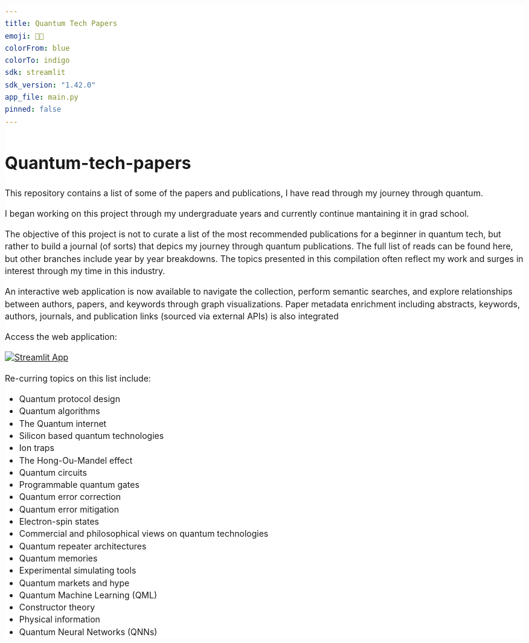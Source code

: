 ```yaml
---
title: Quantum Tech Papers
emoji: 🧑‍🔬
colorFrom: blue
colorTo: indigo
sdk: streamlit
sdk_version: "1.42.0"
app_file: main.py
pinned: false
---
```

# Quantum-tech-papers

This repository contains a list of some of the papers and publications, I have read through my journey through quantum.

I began working on this project through my undergraduate years and currently continue mantaining it in grad school.

The objective of this project is not to curate a list of the most recommended publications for a beginner in quantum tech, but rather to build a journal (of sorts) that depics my journey through quantum publications. The full list of reads can be found here, but other branches include year by year breakdowns. The topics presented in this compilation often reflect my work and surges in interest through my time in this industry.

An interactive web application is now available to navigate the collection, perform semantic searches, and explore relationships between authors, papers, and keywords through graph visualizations. Paper metadata enrichment including abstracts, keywords, authors, journals, and publication links (sourced via external APIs) is also integrated

Access the web application:

[![Streamlit App](https://img.shields.io/badge/Streamlit-Open_App-brightgreen?logo=streamlit)](https://quantum-tech-papers.streamlit.app/)

Re-curring topics on this list include:

- Quantum protocol design
- Quantum algorithms
- The Quantum internet
- Silicon based quantum technologies
- Ion traps
- The Hong-Ou-Mandel effect
- Quantum circuits
- Programmable quantum gates
- Quantum error correction
- Quantum error mitigation
- Electron-spin states
- Commercial and philosophical views on quantum technologies
- Quantum repeater architectures
- Quantum memories
- Experimental simulating tools
- Quantum markets and hype
- Quantum Machine Learning (QML)
- Constructor theory
- Physical information
- Quantum Neural Networks (QNNs)

